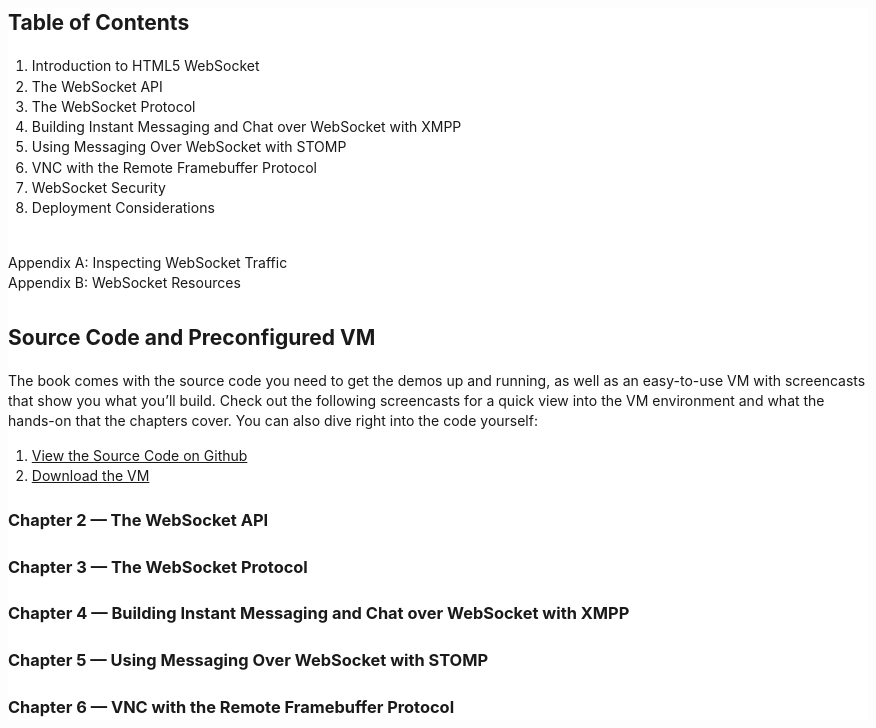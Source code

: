 ## Table of Contents


1. Introduction to HTML5 WebSocket
2. The WebSocket API
3. The WebSocket Protocol
4. Building Instant Messaging and Chat over WebSocket with XMPP
5. Using Messaging Over WebSocket with STOMP
6. VNC with the Remote Framebuffer Protocol
7. WebSocket Security
8. Deployment Considerations
<br/>
Appendix A: Inspecting WebSocket Traffic
<br/>
Appendix B: WebSocket Resources

## Source Code and Preconfigured VM

The book comes with the source code you need to get the demos up and running, as well as an easy-to-use VM with screencasts that show you what you’ll build. Check out the following screencasts for a quick view into the VM environment and what the hands-on that the chapters cover. You can also dive right into the code yourself:


1. [View the Source Code on Github](https://github.com/vjwang/WebSocketBook)
2. [Download the VM](http://kaazingcorp.cachefly.net/com/WebSocketBookVM/WebSocketBook.ova)

### Chapter 2 — The WebSocket API

<iframe width="750" height="562" src="https://www.youtube.com/embed/KzDo5gRlg9Q" frameborder="0" allowfullscreen></iframe>

### Chapter 3 — The WebSocket Protocol

<iframe width="750" height="562" src="https://www.youtube.com/embed/lvs5ma8O4mI" frameborder="0" allowfullscreen></iframe>

### Chapter 4 — Building Instant Messaging and Chat over WebSocket with XMPP

<iframe width="750" height="562" src="https://www.youtube.com/embed/4oa9xEn3nos" frameborder="0" allowfullscreen></iframe>

### Chapter 5 — Using Messaging Over WebSocket with STOMP

<iframe width="750" height="562" src="https://www.youtube.com/embed/ckH3ezI4lr8" frameborder="0" allowfullscreen></iframe>

### Chapter 6 — VNC with the Remote Framebuffer Protocol

<iframe width="750" height="562" src="https://www.youtube.com/embed/KPuUlwZKaLY" frameborder="0" allowfullscreen></iframe>
